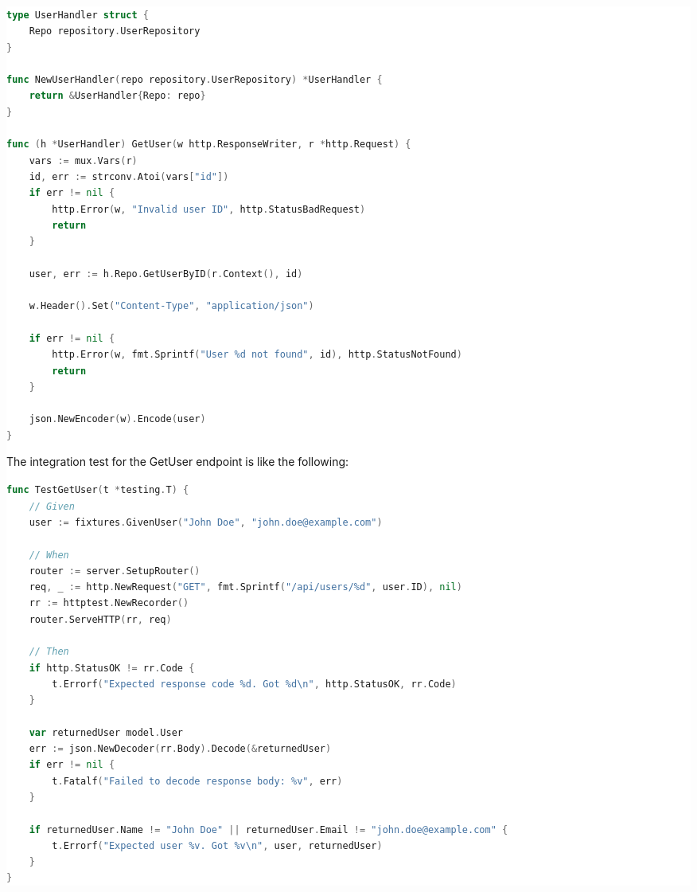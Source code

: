 ```go
type UserHandler struct {
	Repo repository.UserRepository
}

func NewUserHandler(repo repository.UserRepository) *UserHandler {
	return &UserHandler{Repo: repo}
}

func (h *UserHandler) GetUser(w http.ResponseWriter, r *http.Request) {
	vars := mux.Vars(r)
	id, err := strconv.Atoi(vars["id"])
	if err != nil {
		http.Error(w, "Invalid user ID", http.StatusBadRequest)
		return
	}

	user, err := h.Repo.GetUserByID(r.Context(), id)

	w.Header().Set("Content-Type", "application/json")

	if err != nil {
		http.Error(w, fmt.Sprintf("User %d not found", id), http.StatusNotFound)
		return
	}

	json.NewEncoder(w).Encode(user)
}
```

The integration test for the GetUser endpoint is like the following:

```go
func TestGetUser(t *testing.T) {
	// Given
	user := fixtures.GivenUser("John Doe", "john.doe@example.com")

	// When
	router := server.SetupRouter()
	req, _ := http.NewRequest("GET", fmt.Sprintf("/api/users/%d", user.ID), nil)
	rr := httptest.NewRecorder()
	router.ServeHTTP(rr, req)

	// Then
	if http.StatusOK != rr.Code {
		t.Errorf("Expected response code %d. Got %d\n", http.StatusOK, rr.Code)
	}

	var returnedUser model.User
	err := json.NewDecoder(rr.Body).Decode(&returnedUser)
	if err != nil {
		t.Fatalf("Failed to decode response body: %v", err)
	}

	if returnedUser.Name != "John Doe" || returnedUser.Email != "john.doe@example.com" {
		t.Errorf("Expected user %v. Got %v\n", user, returnedUser)
	}
}
```
